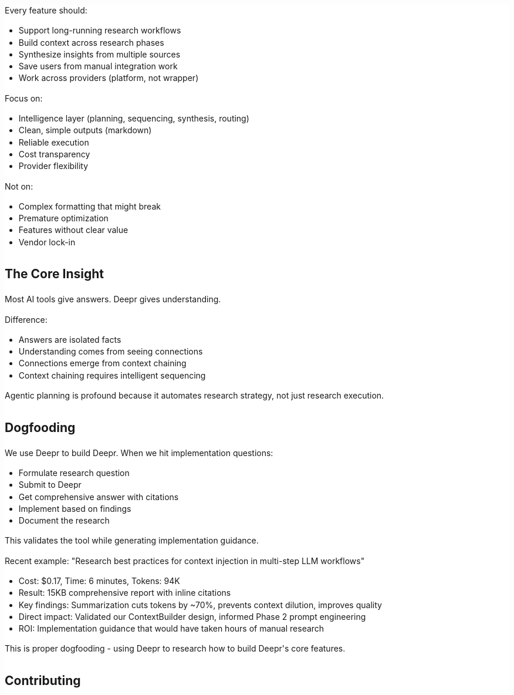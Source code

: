Every feature should:
- Support long-running research workflows
- Build context across research phases
- Synthesize insights from multiple sources
- Save users from manual integration work
- Work across providers (platform, not wrapper)

Focus on:
- Intelligence layer (planning, sequencing, synthesis, routing)
- Clean, simple outputs (markdown)
- Reliable execution
- Cost transparency
- Provider flexibility

Not on:
- Complex formatting that might break
- Premature optimization
- Features without clear value
- Vendor lock-in

## The Core Insight

Most AI tools give answers. Deepr gives understanding.

Difference:
- Answers are isolated facts
- Understanding comes from seeing connections
- Connections emerge from context chaining
- Context chaining requires intelligent sequencing

Agentic planning is profound because it automates research strategy, not just research execution.

## Dogfooding

We use Deepr to build Deepr. When we hit implementation questions:
- Formulate research question
- Submit to Deepr
- Get comprehensive answer with citations
- Implement based on findings
- Document the research

This validates the tool while generating implementation guidance.

Recent example: "Research best practices for context injection in multi-step LLM workflows"
- Cost: $0.17, Time: 6 minutes, Tokens: 94K
- Result: 15KB comprehensive report with inline citations
- Key findings: Summarization cuts tokens by ~70%, prevents context dilution, improves quality
- Direct impact: Validated our ContextBuilder design, informed Phase 2 prompt engineering
- ROI: Implementation guidance that would have taken hours of manual research

This is proper dogfooding - using Deepr to research how to build Deepr's core features.

## Contributing
